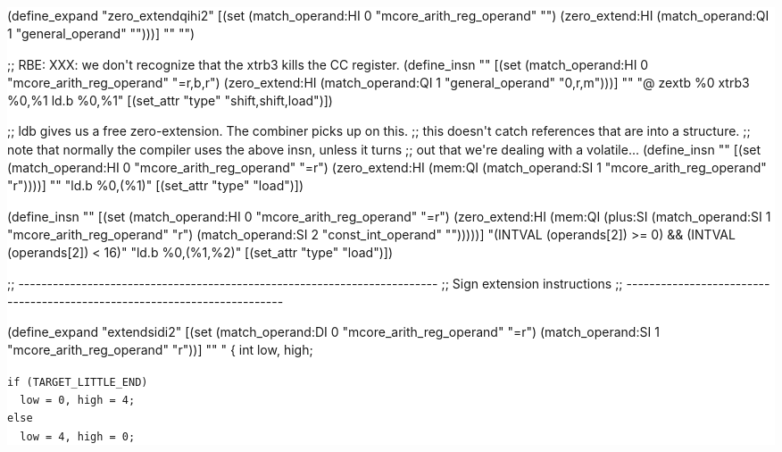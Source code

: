 (define_expand "zero_extendqihi2"
  [(set (match_operand:HI 0 "mcore_arith_reg_operand" "")
	(zero_extend:HI (match_operand:QI 1 "general_operand" "")))]
  ""
  "") 

;; RBE: XXX: we don't recognize that the xtrb3 kills the CC register.
(define_insn ""
  [(set (match_operand:HI 0 "mcore_arith_reg_operand" "=r,b,r")
	(zero_extend:HI (match_operand:QI 1 "general_operand" "0,r,m")))]
  ""
  "@
	zextb	%0
	xtrb3	%0,%1
	ld.b	%0,%1"
  [(set_attr "type" "shift,shift,load")])

;; ldb gives us a free zero-extension. The combiner picks up on this.
;; this doesn't catch references that are into a structure.
;; note that normally the compiler uses the above insn, unless it turns
;; out that we're dealing with a volatile...
(define_insn ""
  [(set (match_operand:HI 0 "mcore_arith_reg_operand" "=r")
	(zero_extend:HI (mem:QI (match_operand:SI 1 "mcore_arith_reg_operand" "r"))))]
  ""
  "ld.b	%0,(%1)"
  [(set_attr "type" "load")])

(define_insn ""
  [(set (match_operand:HI 0 "mcore_arith_reg_operand" "=r")
	(zero_extend:HI (mem:QI (plus:SI (match_operand:SI 1 "mcore_arith_reg_operand" "r")
				         (match_operand:SI 2 "const_int_operand" "")))))]
  "(INTVAL (operands[2]) >= 0) &&
   (INTVAL (operands[2]) < 16)"
  "ld.b	%0,(%1,%2)"
  [(set_attr "type" "load")])


;; -------------------------------------------------------------------------
;; Sign extension instructions
;; -------------------------------------------------------------------------

(define_expand "extendsidi2"
  [(set (match_operand:DI 0 "mcore_arith_reg_operand" "=r") 
	(match_operand:SI 1 "mcore_arith_reg_operand" "r"))]
  ""
  "
  {
    int low, high;

    if (TARGET_LITTLE_END)
      low = 0, high = 4;
    else
      low = 4, high = 0;
    